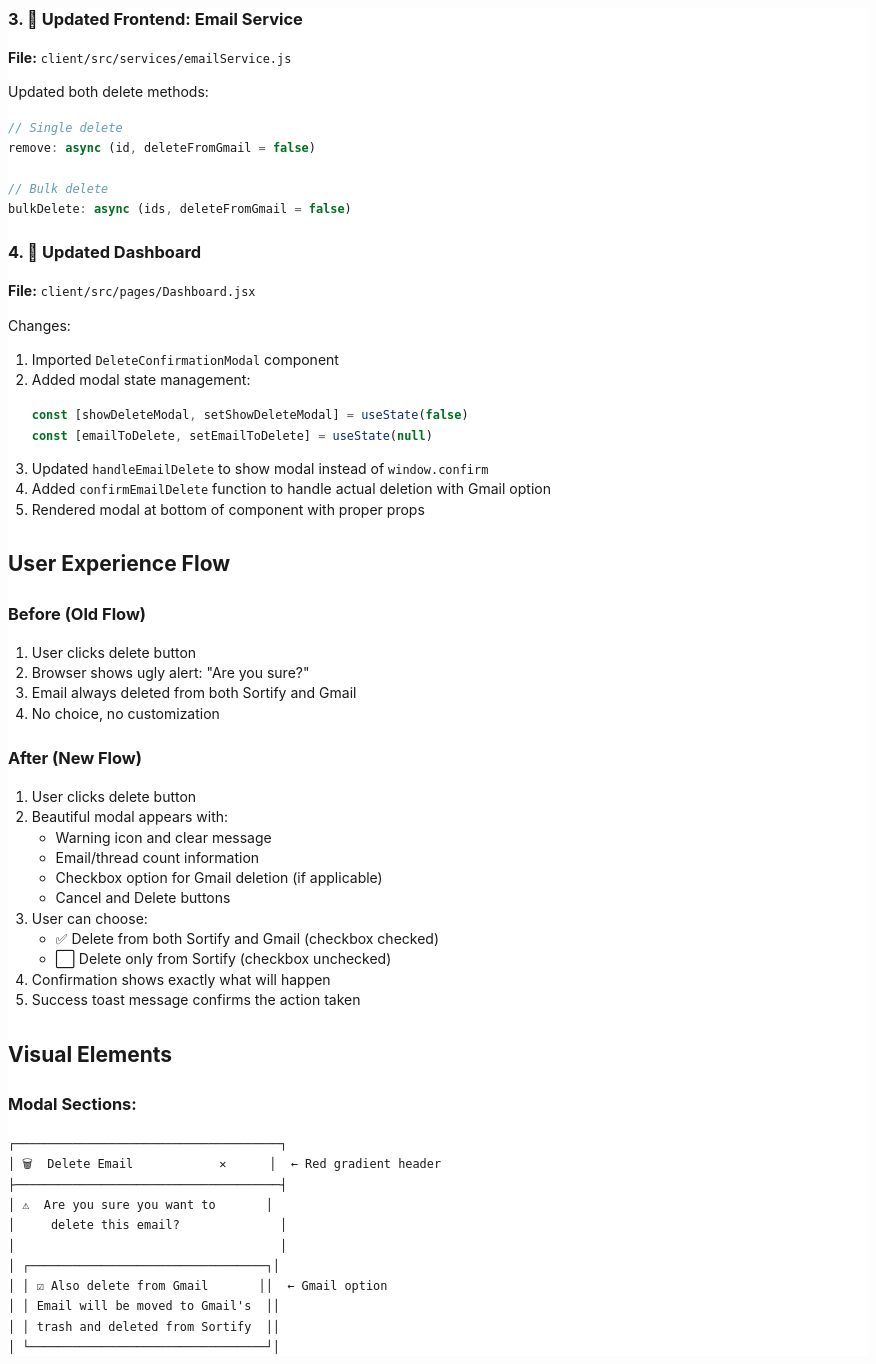 ### 3. 🎨 Updated Frontend: Email Service
**File:** `client/src/services/emailService.js`

Updated both delete methods:
```javascript
// Single delete
remove: async (id, deleteFromGmail = false)

// Bulk delete
bulkDelete: async (ids, deleteFromGmail = false)
```

### 4. 📧 Updated Dashboard
**File:** `client/src/pages/Dashboard.jsx`

Changes:
1. Imported `DeleteConfirmationModal` component
2. Added modal state management:
   ```javascript
   const [showDeleteModal, setShowDeleteModal] = useState(false)
   const [emailToDelete, setEmailToDelete] = useState(null)
   ```
3. Updated `handleEmailDelete` to show modal instead of `window.confirm`
4. Added `confirmEmailDelete` function to handle actual deletion with Gmail option
5. Rendered modal at bottom of component with proper props

## User Experience Flow

### Before (Old Flow)
1. User clicks delete button
2. Browser shows ugly alert: "Are you sure?"
3. Email always deleted from both Sortify and Gmail
4. No choice, no customization

### After (New Flow)
1. User clicks delete button
2. Beautiful modal appears with:
   - Warning icon and clear message
   - Email/thread count information
   - Checkbox option for Gmail deletion (if applicable)
   - Cancel and Delete buttons
3. User can choose:
   - ✅ Delete from both Sortify and Gmail (checkbox checked)
   - ⬜ Delete only from Sortify (checkbox unchecked)
4. Confirmation shows exactly what will happen
5. Success toast message confirms the action taken

## Visual Elements

### Modal Sections:
```
┌─────────────────────────────────────┐
│ 🗑️  Delete Email            ✕      │  ← Red gradient header
├─────────────────────────────────────┤
│ ⚠️  Are you sure you want to       │
│     delete this email?              │
│                                     │
│ ┌─────────────────────────────────┐│
│ │ ☑️ Also delete from Gmail       ││  ← Gmail option
│ │ Email will be moved to Gmail's  ││
│ │ trash and deleted from Sortify  ││
│ └─────────────────────────────────┘│
```
